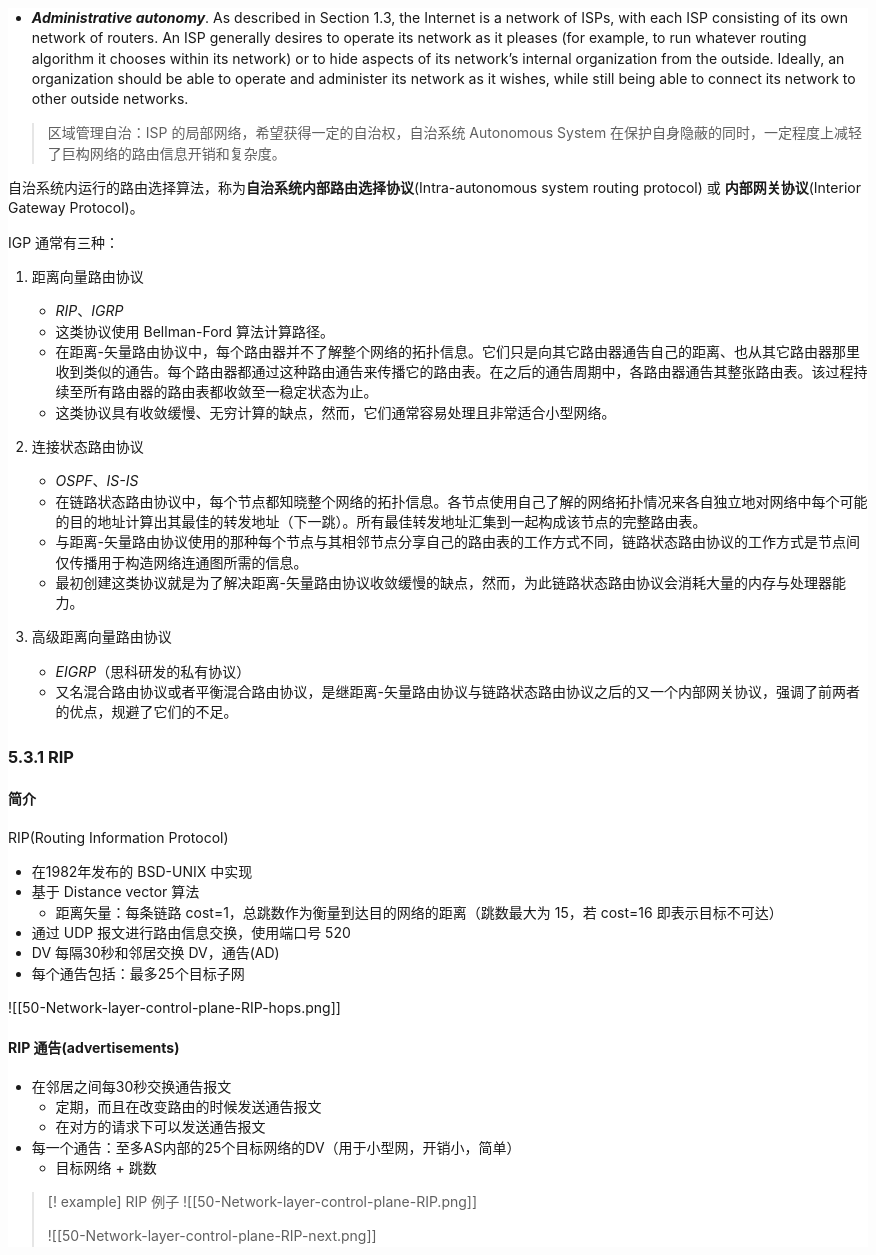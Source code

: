- ***Administrative autonomy***. As described in Section 1.3, the Internet is a network of ISPs, with each ISP consisting of its own network of routers. An ISP generally desires to operate its network as it pleases (for example, to run whatever routing algorithm it chooses within its network) or to hide aspects of its network’s internal organization from the outside. Ideally, an organization should be able to operate and administer its network as it wishes, while still being able to connect its network to other outside networks.
> 区域管理自治：ISP 的局部网络，希望获得一定的自治权，自治系统 Autonomous System 在保护自身隐蔽的同时，一定程度上减轻了巨构网络的路由信息开销和复杂度。

自治系统内运行的路由选择算法，称为**自治系统内部路由选择协议**(Intra-autonomous system routing protocol) 或 **内部网关协议**(Interior Gateway Protocol)。

IGP 通常有三种：
1. 距离向量路由协议
	- *RIP*、*IGRP*
	- 这类协议使用 Bellman-Ford 算法计算路径。
	- 在距离-矢量路由协议中，每个路由器并不了解整个网络的拓扑信息。它们只是向其它路由器通告自己的距离、也从其它路由器那里收到类似的通告。每个路由器都通过这种路由通告来传播它的路由表。在之后的通告周期中，各路由器通告其整张路由表。该过程持续至所有路由器的路由表都收敛至一稳定状态为止。
	- 这类协议具有收敛缓慢、无穷计算的缺点，然而，它们通常容易处理且非常适合小型网络。

2. 连接状态路由协议
	- *OSPF*、*IS-IS*
	- 在链路状态路由协议中，每个节点都知晓整个网络的拓扑信息。各节点使用自己了解的网络拓扑情况来各自独立地对网络中每个可能的目的地址计算出其最佳的转发地址（下一跳）。所有最佳转发地址汇集到一起构成该节点的完整路由表。
	- 与距离-矢量路由协议使用的那种每个节点与其相邻节点分享自己的路由表的工作方式不同，链路状态路由协议的工作方式是节点间仅传播用于构造网络连通图所需的信息。
	- 最初创建这类协议就是为了解决距离-矢量路由协议收敛缓慢的缺点，然而，为此链路状态路由协议会消耗大量的内存与处理器能力。

3. 高级距离向量路由协议
	- *EIGRP*（思科研发的私有协议）
	- 又名混合路由协议或者平衡混合路由协议，是继距离-矢量路由协议与链路状态路由协议之后的又一个内部网关协议，强调了前两者的优点，规避了它们的不足。

### 5.3.1 RIP

#### 简介

RIP(Routing Information Protocol)
- 在1982年发布的 BSD-UNIX 中实现
- 基于 Distance vector 算法
    - 距离矢量：每条链路 cost=1，总跳数作为衡量到达目的网络的距离（跳数最大为 15，若 cost=16 即表示目标不可达）
- 通过 UDP 报文进行路由信息交换，使用端口号 520
- DV 每隔30秒和邻居交换 DV，通告(AD)
- 每个通告包括：最多25个目标子网

![[50-Network-layer-control-plane-RIP-hops.png]]

#### RIP 通告(advertisements)

- 在邻居之间每30秒交换通告报文
    - 定期，而且在改变路由的时候发送通告报文
    - 在对方的请求下可以发送通告报文
- 每一个通告：至多AS内部的25个目标网络的DV（用于小型网，开销小，简单）
    - 目标网络 + 跳数

> [! example] RIP 例子
> ![[50-Network-layer-control-plane-RIP.png]]
> 
> ![[50-Network-layer-control-plane-RIP-next.png]]
